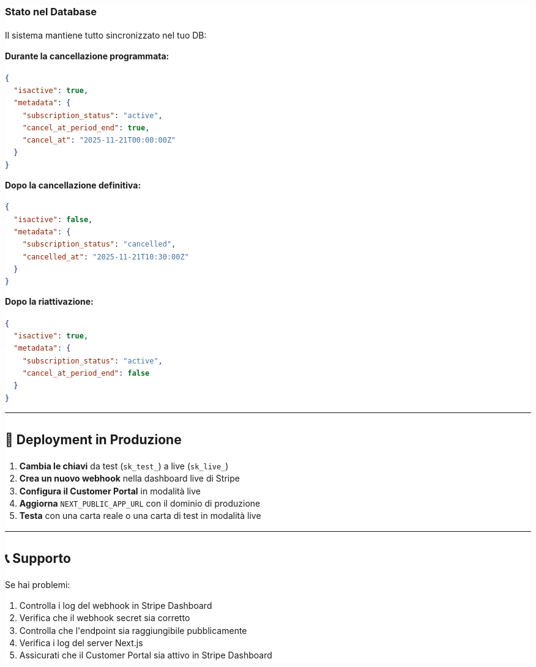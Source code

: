 ### Stato nel Database

Il sistema mantiene tutto sincronizzato nel tuo DB:

**Durante la cancellazione programmata:**
```json
{
  "isactive": true,
  "metadata": {
    "subscription_status": "active",
    "cancel_at_period_end": true,
    "cancel_at": "2025-11-21T00:00:00Z"
  }
}
```

**Dopo la cancellazione definitiva:**
```json
{
  "isactive": false,
  "metadata": {
    "subscription_status": "cancelled",
    "cancelled_at": "2025-11-21T10:30:00Z"
  }
}
```

**Dopo la riattivazione:**
```json
{
  "isactive": true,
  "metadata": {
    "subscription_status": "active",
    "cancel_at_period_end": false
  }
}
```

---

## 🚀 Deployment in Produzione

1. **Cambia le chiavi** da test (`sk_test_`) a live (`sk_live_`)
2. **Crea un nuovo webhook** nella dashboard live di Stripe
3. **Configura il Customer Portal** in modalità live
4. **Aggiorna** `NEXT_PUBLIC_APP_URL` con il dominio di produzione
5. **Testa** con una carta reale o una carta di test in modalità live

---

## 📞 Supporto

Se hai problemi:
1. Controlla i log del webhook in Stripe Dashboard
2. Verifica che il webhook secret sia corretto
3. Controlla che l'endpoint sia raggiungibile pubblicamente
4. Verifica i log del server Next.js
5. Assicurati che il Customer Portal sia attivo in Stripe Dashboard

